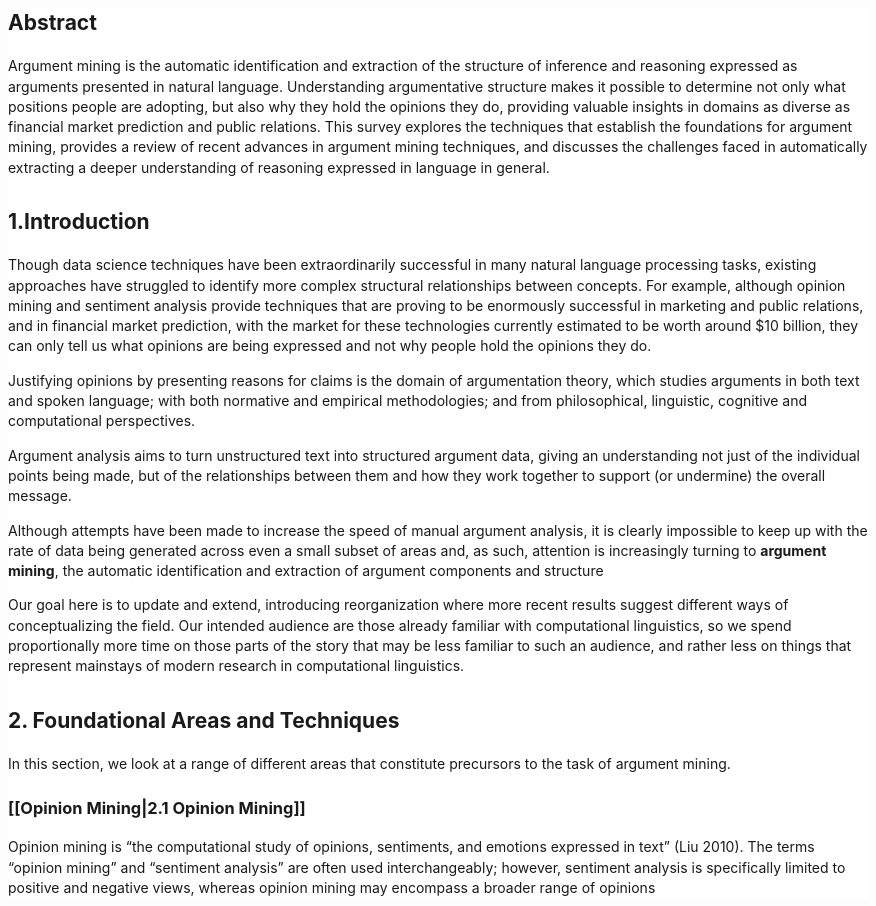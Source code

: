 ## Abstract

Argument mining is the automatic identification and extraction of the structure of inference and reasoning expressed as arguments presented in natural language. Understanding argumentative structure makes it possible to determine not only what positions people are adopting, but also why they hold the opinions they do, providing valuable insights in domains as diverse as financial market prediction and public relations. This survey explores the techniques that establish the foundations for argument mining, provides a review of recent advances in argument mining techniques, and discusses the challenges faced in automatically extracting a deeper understanding of reasoning expressed in language in general.

## 1.Introduction

Though data science techniques have been extraordinarily successful in many natural language processing tasks, existing approaches have struggled to identify more complex structural relationships between concepts. For example, although opinion mining and sentiment analysis provide techniques that are proving to be enormously successful in marketing and public relations, and in financial market prediction, with the market for these technologies currently estimated to be worth around $10 billion, they can only tell us what opinions are being expressed and not why people hold the opinions they do.

Justifying opinions by presenting reasons for claims is the domain of argumentation theory, which studies arguments in both text and spoken language; with both normative and empirical methodologies; and from philosophical, linguistic, cognitive and computational perspectives.

Argument analysis aims to turn unstructured text into structured argument data, giving an understanding not just of the individual points being made, but of the relationships between them and how they work together to support (or undermine) the overall message.

Although attempts have been made to increase the speed of manual argument analysis, it is clearly impossible to keep up with the rate of data being generated across even a small subset of areas and, as such, attention is increasingly turning to **argument mining**, the automatic identification and extraction of argument components and structure

Our goal here is to update and extend, introducing reorganization where more recent results suggest different ways of conceptualizing the field. Our intended audience are those already familiar with computational linguistics, so we spend proportionally more time on those parts of the story that may be less familiar to such an audience, and rather less on things that represent mainstays of modern research in computational linguistics.

## 2. Foundational Areas and Techniques

In this section, we look at a range of different areas that constitute precursors to the task of argument mining.

### [[Opinion Mining|2.1 Opinion Mining]]

Opinion mining is “the computational study of opinions, sentiments, and emotions expressed in text” (Liu 2010). The terms “opinion mining” and “sentiment analysis” are often used interchangeably; however, sentiment analysis is specifically limited to positive and negative views, whereas opinion mining may encompass a broader range of opinions
